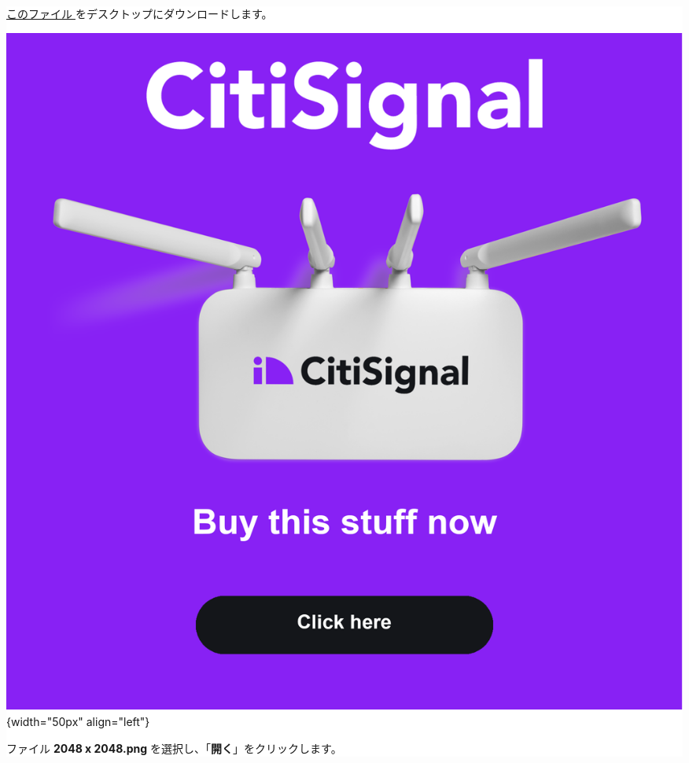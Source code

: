 [ このファイル ](./images/2048x2048.png) をデスクトップにダウンロードします。

![WF](./images/2048x2048.png){width="50px" align="left"}

ファイル **2048 x 2048.png** を選択し、「**開く**」をクリックします。
